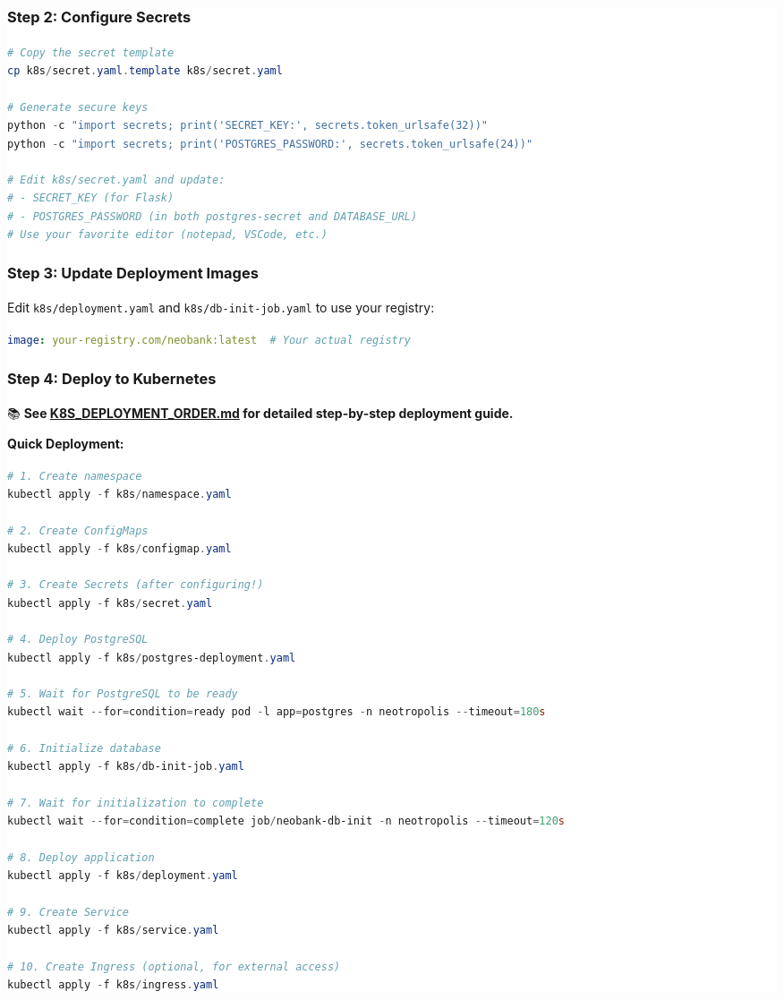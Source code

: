 ### Step 2: Configure Secrets

```powershell
# Copy the secret template
cp k8s/secret.yaml.template k8s/secret.yaml

# Generate secure keys
python -c "import secrets; print('SECRET_KEY:', secrets.token_urlsafe(32))"
python -c "import secrets; print('POSTGRES_PASSWORD:', secrets.token_urlsafe(24))"

# Edit k8s/secret.yaml and update:
# - SECRET_KEY (for Flask)
# - POSTGRES_PASSWORD (in both postgres-secret and DATABASE_URL)
# Use your favorite editor (notepad, VSCode, etc.)
```

### Step 3: Update Deployment Images

Edit `k8s/deployment.yaml` and `k8s/db-init-job.yaml` to use your registry:

```yaml
image: your-registry.com/neobank:latest  # Your actual registry
```

### Step 4: Deploy to Kubernetes

📚 **See [K8S_DEPLOYMENT_ORDER.md](K8S_DEPLOYMENT_ORDER.md) for detailed step-by-step deployment guide.**

**Quick Deployment:**
```powershell
# 1. Create namespace
kubectl apply -f k8s/namespace.yaml

# 2. Create ConfigMaps
kubectl apply -f k8s/configmap.yaml

# 3. Create Secrets (after configuring!)
kubectl apply -f k8s/secret.yaml

# 4. Deploy PostgreSQL
kubectl apply -f k8s/postgres-deployment.yaml

# 5. Wait for PostgreSQL to be ready
kubectl wait --for=condition=ready pod -l app=postgres -n neotropolis --timeout=180s

# 6. Initialize database
kubectl apply -f k8s/db-init-job.yaml

# 7. Wait for initialization to complete
kubectl wait --for=condition=complete job/neobank-db-init -n neotropolis --timeout=120s

# 8. Deploy application
kubectl apply -f k8s/deployment.yaml

# 9. Create Service
kubectl apply -f k8s/service.yaml

# 10. Create Ingress (optional, for external access)
kubectl apply -f k8s/ingress.yaml
```
